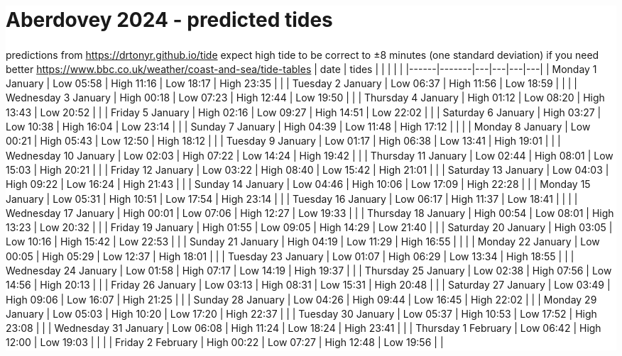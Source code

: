 # Aberdovey 2024 - predicted tides
predictions from https://drtonyr.github.io/tide
expect high tide to be correct to ±8 minutes (one standard deviation)
if you need better https://www.bbc.co.uk/weather/coast-and-sea/tide-tables
| date | tides |   |   |   |   |
|------|-------|---|---|---|---|
| Monday 1 January | Low 05:58 | High 11:16 | Low 18:17 | High 23:35 |  |
| Tuesday 2 January | Low 06:37 | High 11:56 | Low 18:59 |  |  |
| Wednesday 3 January | High 00:18 | Low 07:23 | High 12:44 | Low 19:50 |  |
| Thursday 4 January | High 01:12 | Low 08:20 | High 13:43 | Low 20:52 |  |
| Friday 5 January | High 02:16 | Low 09:27 | High 14:51 | Low 22:02 |  |
| Saturday 6 January | High 03:27 | Low 10:38 | High 16:04 | Low 23:14 |  |
| Sunday 7 January | High 04:39 | Low 11:48 | High 17:12 |  |  |
| Monday 8 January | Low 00:21 | High 05:43 | Low 12:50 | High 18:12 |  |
| Tuesday 9 January | Low 01:17 | High 06:38 | Low 13:41 | High 19:01 |  |
| Wednesday 10 January | Low 02:03 | High 07:22 | Low 14:24 | High 19:42 |  |
| Thursday 11 January | Low 02:44 | High 08:01 | Low 15:03 | High 20:21 |  |
| Friday 12 January | Low 03:22 | High 08:40 | Low 15:42 | High 21:01 |  |
| Saturday 13 January | Low 04:03 | High 09:22 | Low 16:24 | High 21:43 |  |
| Sunday 14 January | Low 04:46 | High 10:06 | Low 17:09 | High 22:28 |  |
| Monday 15 January | Low 05:31 | High 10:51 | Low 17:54 | High 23:14 |  |
| Tuesday 16 January | Low 06:17 | High 11:37 | Low 18:41 |  |  |
| Wednesday 17 January | High 00:01 | Low 07:06 | High 12:27 | Low 19:33 |  |
| Thursday 18 January | High 00:54 | Low 08:01 | High 13:23 | Low 20:32 |  |
| Friday 19 January | High 01:55 | Low 09:05 | High 14:29 | Low 21:40 |  |
| Saturday 20 January | High 03:05 | Low 10:16 | High 15:42 | Low 22:53 |  |
| Sunday 21 January | High 04:19 | Low 11:29 | High 16:55 |  |  |
| Monday 22 January | Low 00:05 | High 05:29 | Low 12:37 | High 18:01 |  |
| Tuesday 23 January | Low 01:07 | High 06:29 | Low 13:34 | High 18:55 |  |
| Wednesday 24 January | Low 01:58 | High 07:17 | Low 14:19 | High 19:37 |  |
| Thursday 25 January | Low 02:38 | High 07:56 | Low 14:56 | High 20:13 |  |
| Friday 26 January | Low 03:13 | High 08:31 | Low 15:31 | High 20:48 |  |
| Saturday 27 January | Low 03:49 | High 09:06 | Low 16:07 | High 21:25 |  |
| Sunday 28 January | Low 04:26 | High 09:44 | Low 16:45 | High 22:02 |  |
| Monday 29 January | Low 05:03 | High 10:20 | Low 17:20 | High 22:37 |  |
| Tuesday 30 January | Low 05:37 | High 10:53 | Low 17:52 | High 23:08 |  |
| Wednesday 31 January | Low 06:08 | High 11:24 | Low 18:24 | High 23:41 |  |
| Thursday 1 February | Low 06:42 | High 12:00 | Low 19:03 |  |  |
| Friday 2 February | High 00:22 | Low 07:27 | High 12:48 | Low 19:56 |  |